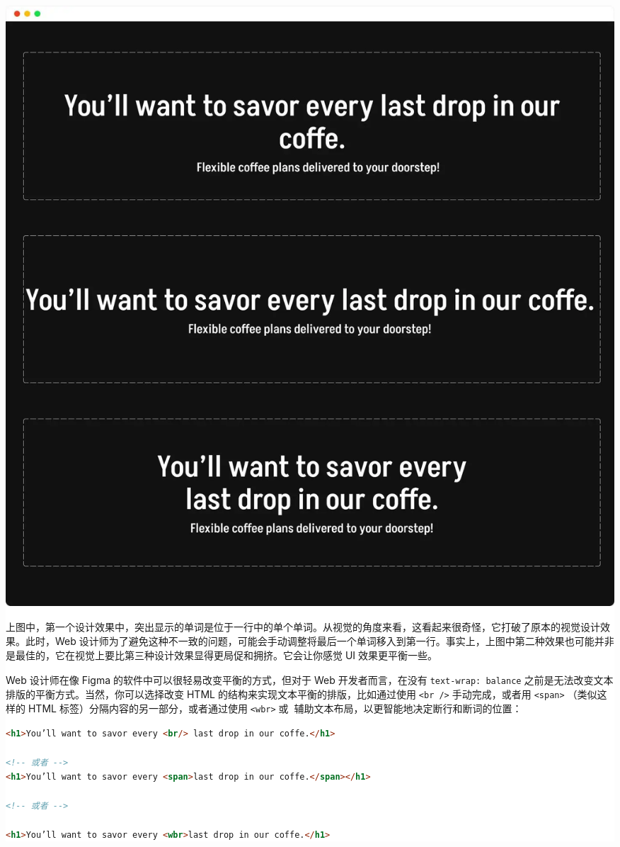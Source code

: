 ![img](./images/f911950b686da8c405e43564504759ec.webp )

上图中，第一个设计效果中，突出显示的单词是位于一行中的单个单词。从视觉的角度来看，这看起来很奇怪，它打破了原本的视觉设计效果。此时，Web 设计师为了避免这种不一致的问题，可能会手动调整将最后一个单词移入到第一行。事实上，上图中第二种效果也可能并非是最佳的，它在视觉上要比第三种设计效果显得更局促和拥挤。它会让你感觉 UI 效果更平衡一些。

Web 设计师在像 Figma 的软件中可以很轻易改变平衡的方式，但对于 Web 开发者而言，在没有 `text-wrap: balance` 之前是无法改变文本排版的平衡方式。当然，你可以选择改变 HTML 的结构来实现文本平衡的排版，比如通过使用 `<br />` 手动完成，或者用 `<span>` （类似这样的 HTML 标签）分隔内容的另一部分，或者通过使用 `<wbr>` 或 `­` 辅助文本布局，以更智能地决定断行和断词的位置：

```HTML
<h1>You’ll want to savor every <br/> last drop in our coffe.</h1>
​
<!-- 或者 -->
<h1>You’ll want to savor every <span>last drop in our coffe.</span></h1>
​
<!-- 或者 -->
​
<h1>You’ll want to savor every <wbr>last drop in our coffe.</h1>
```

